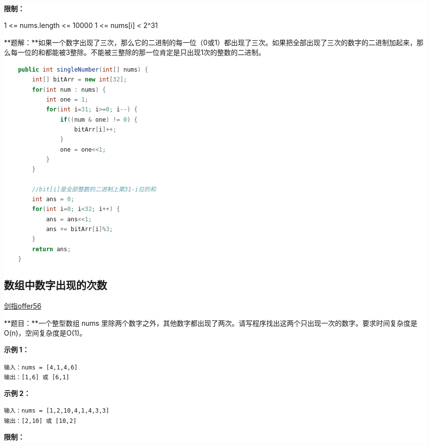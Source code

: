 **限制：**

1 <= nums.length <= 10000
1 <= nums[i] < 2^31



**题解：**如果一个数字出现了三次，那么它的二进制的每一位（0或1）都出现了三次。如果把全部出现了三次的数字的二进制加起来，那么每一位的和都能被3整除。不能被三整除的那一位肯定是只出现1次的整数的二进制。

```java
 	public int singleNumber(int[] nums) {
        int[] bitArr = new int[32];
        for(int num : nums) {
            int one = 1;
            for(int i=31; i>=0; i--) {
                if((num & one) != 0) {
                    bitArr[i]++;
                }
                one = one<<1;
            }
        }

        //bit[i]是全部整数的二进制上第31-i位的和
        int ans = 0;
        for(int i=0; i<32; i++) {
            ans = ans<<1;
            ans += bitArr[i]%3;
        }
        return ans;
    }
```



## 数组中数字出现的次数

[剑指offer56](https://leetcode-cn.com/problems/shu-zu-zhong-shu-zi-chu-xian-de-ci-shu-lcof/)

**题目：**一个整型数组 nums 里除两个数字之外，其他数字都出现了两次。请写程序找出这两个只出现一次的数字。要求时间复杂度是O(n)，空间复杂度是O(1)。



**示例 1：**

```
输入：nums = [4,1,4,6]
输出：[1,6] 或 [6,1]
```


**示例 2：**

```
输入：nums = [1,2,10,4,1,4,3,3]
输出：[2,10] 或 [10,2]
```

**限制：**

